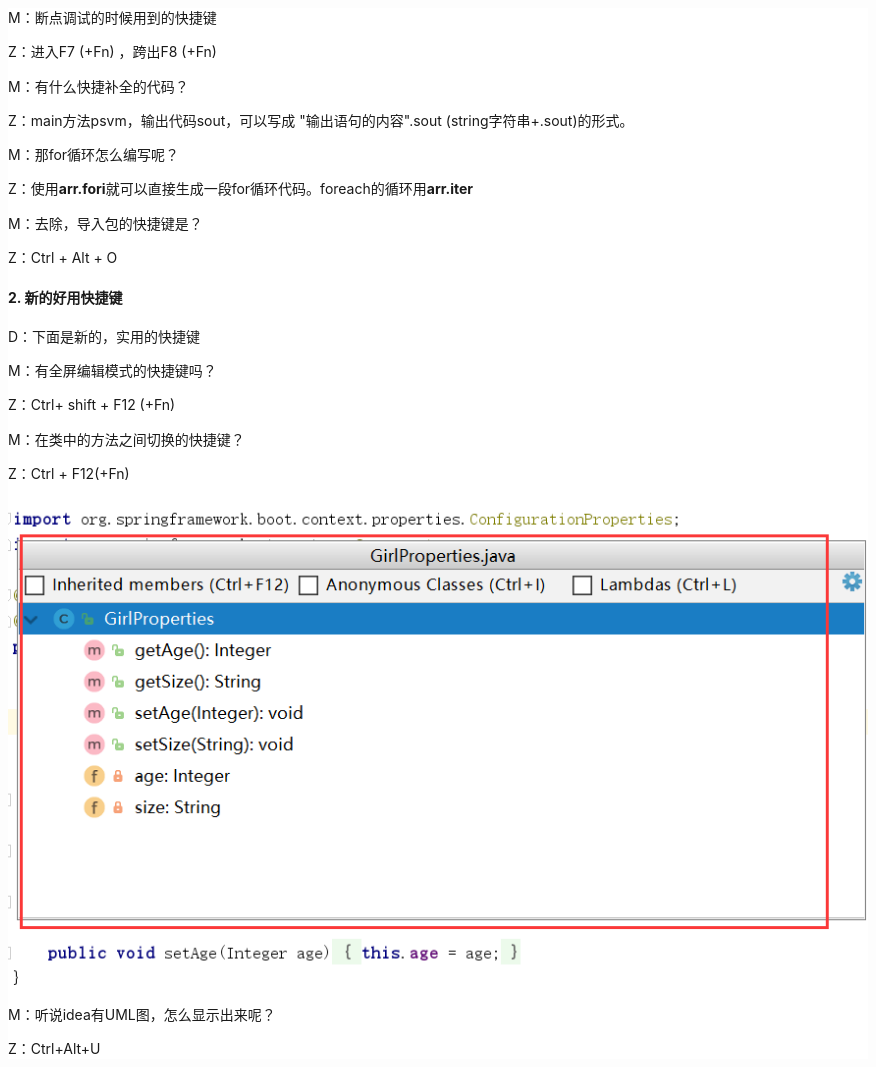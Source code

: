 M：断点调试的时候用到的快捷键

Z：进入F7 (+Fn) ，跨出F8 (+Fn) 

M：有什么快捷补全的代码？

Z：main方法psvm，输出代码sout，可以写成 "输出语句的内容".sout  (string字符串+.sout)的形式。  

M：那for循环怎么编写呢？

Z：使用**arr.fori**就可以直接生成一段for循环代码。foreach的循环用**arr.iter**   

M：去除，导入包的快捷键是？

Z：Ctrl + Alt + O

#### 2. 新的好用快捷键

D：下面是新的，实用的快捷键

M：有全屏编辑模式的快捷键吗？

Z：Ctrl+ shift + F12  (+Fn) 

M：在类中的方法之间切换的快捷键？

Z：Ctrl + F12(+Fn)

![](../imgs/id12.png)  

M：听说idea有UML图，怎么显示出来呢？

Z：Ctrl+Alt+U
